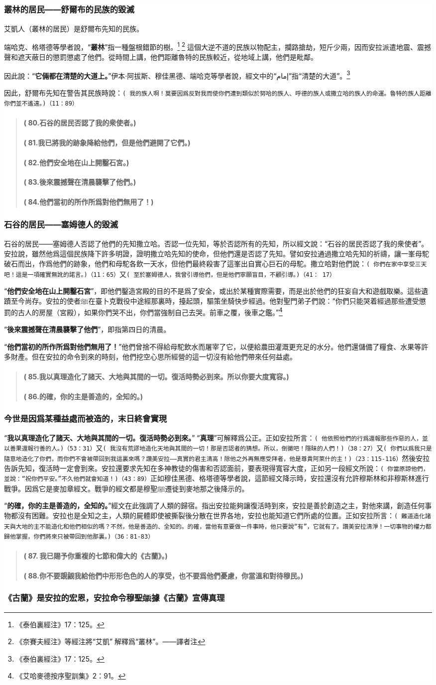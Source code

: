 ### 叢林的居民——舒爾布的民族的毀滅

艾凱人（叢林的居民）是舒爾布先知的民族。

端哈克、格塔德等學者說，“**叢林**”指一種盤根錯節的樹。[^33] [^34] 這個大逆不道的民族以物配主，攔路搶劫，短斤少兩，因而安拉派遣地震、震撼聲和遮天蔽日的懲罰懲處了他們。從時間上講，他們距離魯特的民族較近，從地域上講，他們是毗鄰。

因此說：“**它倆都在清楚的大道上。**”伊本·阿拔斯、穆佳黑德、端哈克等學者說，經文中的“إمام”指“清楚的大道”。[^35] 

因此，舒爾布先知在警告其民族時說：`( 我的族人啊！莫要因爲反對我而使你們遭到類似於努哈的族人、呼德的族人或撒立哈的族人的命運。魯特的族人距離你們並不遙遠。)（11：89）`

>#### ( 80.石谷的居民否認了我的衆使者。)
>#### ( 81.我已將我的跡象降給他們，但是他們避開了它們。)
>#### ( 82.他們安全地在山上開鑿石宮。) 
>#### ( 83.後來震撼聲在清晨襲擊了他們。)
>#### ( 84.他們當初的所作所爲對他們無用了！)

### 石谷的居民——塞姆德人的毀滅

石谷的居民——塞姆德人否認了他們的先知撒立哈。否認一位先知，等於否認所有的先知，所以經文說：“石谷的居民否認了我的衆使者”。安拉說，雖然他爲這個民族降下許多明證，證明撒立哈先知的使命，但他們還是否認了先知。譬如安拉通過撒立哈先知的祈禱，讓一峯母駝破石而出，作爲他們的跡象，他們和母駝各飲一天水，但他們最終殺害了這峯出自實心巨石的母駝。撒立哈對他們說：`( 你們在家中享受三天吧！這是一項確實無訛的諾言。)（11：65）`又`( 至於塞姆德人，我曾引導他們，但是他們寧願盲目，不顧引導。)（41： 17）`

“**他們安全地在山上開鑿石宮**”，即他們鑿造宮殿的目的不是爲了安全，或出於某種實際需要，而是出於他們的狂妄自大和遊戲取樂。這些遺蹟至今尚存。安拉的使者ﷺ在臺卜克戰役中途經那裏時，擡起頭，驅策坐騎快步經過。他對聖門弟子們說：“你們只能哭着經過那些遭受懲罰的古人的房屋（宮殿），如果你們哭不出，你們當強制自己去哭。前車之覆，後車之鑑。”[^36] 

“**後來震撼聲在清晨襲擊了他們**”，即指第四日的清晨。

[^33]:《泰伯裏經注》17：125。

[^34]:《奈賽夫經注》等經注將“艾凱” 解釋爲“叢林”。——譯者注

[^35]:《泰伯裏經注》17：125。

[^36]:《艾哈麥德按序聖訓集》2：91。

“**他們當初的所作所爲對他們無用了！**”他們曾捨不得給母駝飲水而屠宰了它，以便給農田灌溉更充足的水分。他們還儲備了糧食、水果等許多財產。但在安拉的命令到來的時刻，他們挖空心思所經營的這一切沒有給他們帶來任何益處。

>#### ( 85.我以真理造化了諸天、大地與其間的一切。復活時勢必到來。所以你要大度寬容。)
>#### ( 86.的確，你的主是善造的，全知的。)

### 今世是因爲某種益處而被造的，末日終會實現

“**我以真理造化了諸天、大地與其間的一切。復活時勢必到來。**” “**真理**”可解釋爲公正。正如安拉所言：`( 他依照他們的行爲還報那些作惡的人，並以善果還報行善的人。)（53：31）`又`( 我沒有荒謬地造化天地與其間的一切！那是否認者的猜想。所以，倒黴吧！隱昧的人們！)（38：27）`又`( 你們以爲我只是隨意地造化了你們，而你們不會被帶回到我這裏來嗎？讚美安拉——真實的君主清高！除他之外再無應受拜者，他是尊貴阿萊什的主！)（23：115-116）`然後安拉告訴先知，復活時一定會到來。安拉還要求先知在多神教徒的傷害和否認面前，要表現得寬容大度，正如另一段經文所說：`( 你當原諒他們，並說：“祝你們平安。”不久他們就會知道！)（43：89）`正如穆佳黑德、格塔德等學者說，這節經文降示時，安拉還沒有允許穆斯林和非穆斯林進行戰爭。因爲它是麥加章經文。戰爭的經文都是穆聖ﷺ遷徙到麥地那之後降示的。

“**的確，你的主是善造的，全知的。**”經文在此強調了人類的歸宿。指出安拉能夠讓復活時到來，安拉是善於創造之主，對他來講，創造任何事物都沒有困難。安拉也是全知之主，人類的屍體即使被撕裂後分散在世界各地，安拉也能知道它們所處的位置。正如安拉所言：`( 難道造化諸天與大地的主不能造化和他們相似的嗎？不然，他是善造的、全知的。的確，當他有意要做一件事時，他只要說“有”，它就有了。讚美安拉清淨！一切事物的權力都歸他掌握，你們將來只被帶回到他那裏。)（36：81-83）`

>#### ( 87. 我已賜予你重複的七節和偉大的《古蘭》。)
>#### ( 88.你不要覬覦我給他們中形形色色的人的享受，也不要爲他們憂慮，你當溫和對待穆民。)

### 《古蘭》是安拉的宏恩，安拉命令穆聖ﷺ據《古蘭》宣傳真理
